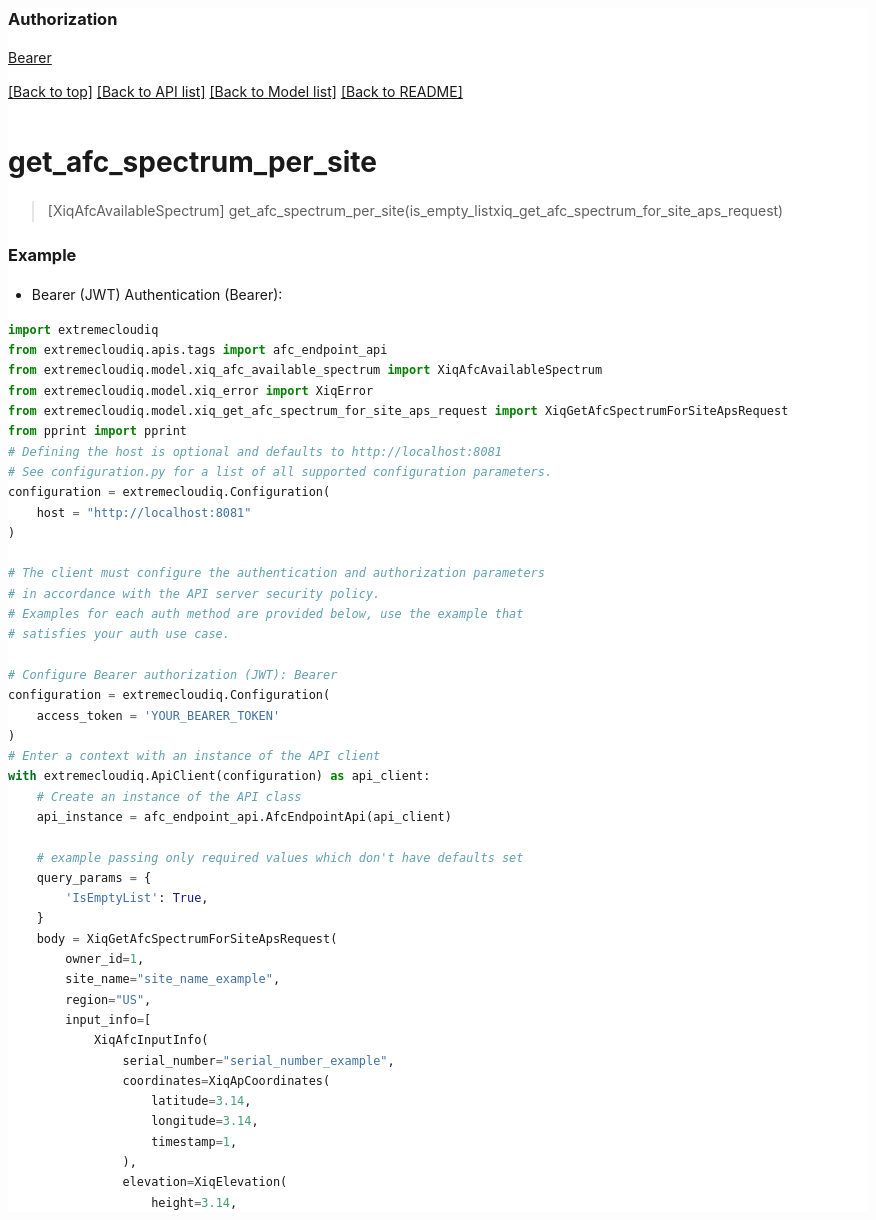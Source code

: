 ### Authorization

[Bearer](../../../README.md#Bearer)

[[Back to top]](#__pageTop) [[Back to API list]](../../../README.md#documentation-for-api-endpoints) [[Back to Model list]](../../../README.md#documentation-for-models) [[Back to README]](../../../README.md)

# **get_afc_spectrum_per_site**
<a id="get_afc_spectrum_per_site"></a>
> [XiqAfcAvailableSpectrum] get_afc_spectrum_per_site(is_empty_listxiq_get_afc_spectrum_for_site_aps_request)



### Example

* Bearer (JWT) Authentication (Bearer):
```python
import extremecloudiq
from extremecloudiq.apis.tags import afc_endpoint_api
from extremecloudiq.model.xiq_afc_available_spectrum import XiqAfcAvailableSpectrum
from extremecloudiq.model.xiq_error import XiqError
from extremecloudiq.model.xiq_get_afc_spectrum_for_site_aps_request import XiqGetAfcSpectrumForSiteApsRequest
from pprint import pprint
# Defining the host is optional and defaults to http://localhost:8081
# See configuration.py for a list of all supported configuration parameters.
configuration = extremecloudiq.Configuration(
    host = "http://localhost:8081"
)

# The client must configure the authentication and authorization parameters
# in accordance with the API server security policy.
# Examples for each auth method are provided below, use the example that
# satisfies your auth use case.

# Configure Bearer authorization (JWT): Bearer
configuration = extremecloudiq.Configuration(
    access_token = 'YOUR_BEARER_TOKEN'
)
# Enter a context with an instance of the API client
with extremecloudiq.ApiClient(configuration) as api_client:
    # Create an instance of the API class
    api_instance = afc_endpoint_api.AfcEndpointApi(api_client)

    # example passing only required values which don't have defaults set
    query_params = {
        'IsEmptyList': True,
    }
    body = XiqGetAfcSpectrumForSiteApsRequest(
        owner_id=1,
        site_name="site_name_example",
        region="US",
        input_info=[
            XiqAfcInputInfo(
                serial_number="serial_number_example",
                coordinates=XiqApCoordinates(
                    latitude=3.14,
                    longitude=3.14,
                    timestamp=1,
                ),
                elevation=XiqElevation(
                    height=3.14,
```